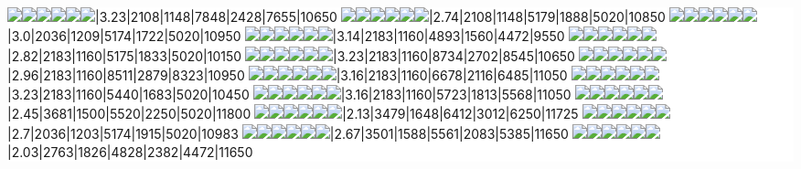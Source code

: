 ![](/item/6672.png)![](/item/3139.png)![](/item/3026.png)![](/item/1001.png)![](/item/1053.png)![](/item/1055.png)|3.23|2108|1148|7848|2428|7655|10650
![](/item/6672.png)![](/item/3161.png)![](/item/3046.png)![](/item/1001.png)![](/item/1053.png)![](/item/1055.png)|2.74|2108|1148|5179|1888|5020|10850
![](/item/6672.png)![](/item/3094.png)![](/item/6632.png)![](/item/1001.png)![](/item/1053.png)![](/item/1055.png)|3.0|2036|1209|5174|1722|5020|10950
![](/item/6672.png)![](/item/3006.png)![](/item/3156.png)![](/item/1053.png)![](/item/1055.png)![](/item/1038.png)|3.14|2183|1160|4893|1560|4472|9550
![](/item/6672.png)![](/item/3006.png)![](/item/3161.png)![](/item/1053.png)![](/item/1055.png)![](/item/1038.png)|2.82|2183|1160|5175|1833|5020|10150
![](/item/6672.png)![](/item/3181.png)![](/item/3026.png)![](/item/1001.png)![](/item/1053.png)![](/item/1055.png)|3.23|2183|1160|8734|2702|8545|10650
![](/item/6672.png)![](/item/6631.png)![](/item/3026.png)![](/item/1001.png)![](/item/1053.png)![](/item/1055.png)|2.96|2183|1160|8511|2879|8323|10950
![](/item/6672.png)![](/item/6333.png)![](/item/3071.png)![](/item/1001.png)![](/item/1053.png)![](/item/1055.png)|3.16|2183|1160|6678|2116|6485|11050
![](/item/6672.png)![](/item/6035.png)![](/item/3156.png)![](/item/1001.png)![](/item/1053.png)![](/item/1055.png)|3.23|2183|1160|5440|1683|5020|10450
![](/item/6672.png)![](/item/3161.png)![](/item/6035.png)![](/item/1001.png)![](/item/1053.png)![](/item/1055.png)|3.16|2183|1160|5723|1813|5568|11050
![](/item/3161.png)![](/item/3142.png)![](/item/3072.png)![](/item/1055.png)![](/item/1038.png)![](/item/1036.png)|2.45|3681|1500|5520|2250|5020|11800
![](/item/3142.png)![](/item/6673.png)![](/item/6672.png)![](/item/1055.png)![](/item/1038.png)![](/item/1037.png)|2.13|3479|1648|6412|3012|6250|11725
![](/item/6672.png)![](/item/3094.png)![](/item/3078.png)![](/item/1001.png)![](/item/1053.png)![](/item/1055.png)|2.7|2036|1203|5174|1915|5020|10983
![](/item/6695.png)![](/item/3142.png)![](/item/3748.png)![](/item/1053.png)![](/item/1055.png)![](/item/1038.png)|2.67|3501|1588|5561|2083|5385|11650
![](/item/3072.png)![](/item/6671.png)![](/item/6672.png)![](/item/1001.png)![](/item/1055.png)![](/item/1038.png)|2.03|2763|1826|4828|2382|4472|11650
